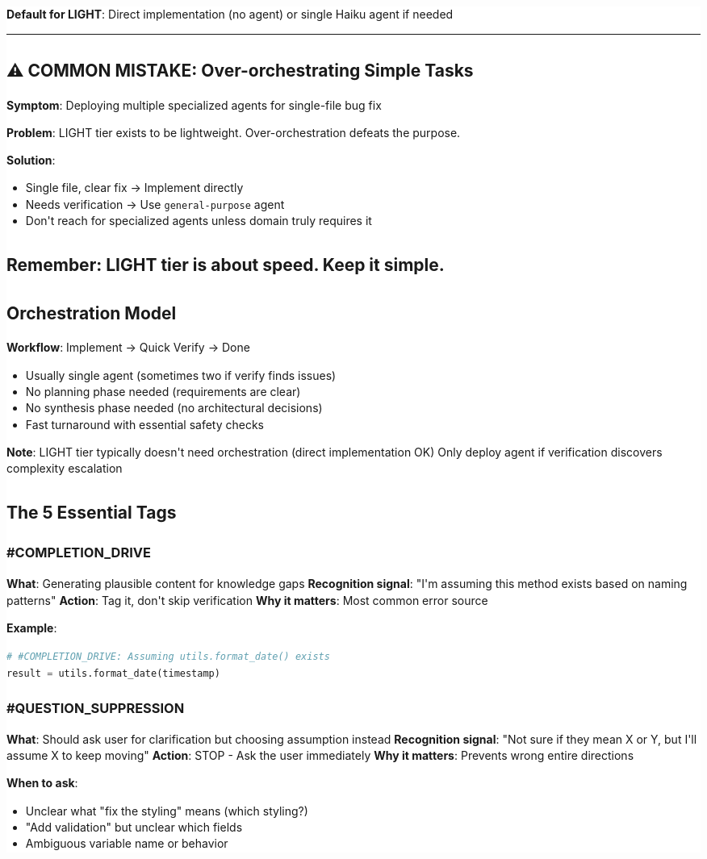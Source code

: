 **Default for LIGHT**: Direct implementation (no agent) or single Haiku agent if needed

---
## ⚠️ COMMON MISTAKE: Over-orchestrating Simple Tasks

**Symptom**: Deploying multiple specialized agents for single-file bug fix

**Problem**: LIGHT tier exists to be lightweight. Over-orchestration defeats the purpose.

**Solution**:
- Single file, clear fix → Implement directly
- Needs verification → Use `general-purpose` agent
- Don't reach for specialized agents unless domain truly requires it

**Remember**: LIGHT tier is about speed. Keep it simple.
---

## Orchestration Model

**Workflow**: Implement → Quick Verify → Done
- Usually single agent (sometimes two if verify finds issues)
- No planning phase needed (requirements are clear)
- No synthesis phase needed (no architectural decisions)
- Fast turnaround with essential safety checks

**Note**: LIGHT tier typically doesn't need orchestration (direct implementation OK)
Only deploy agent if verification discovers complexity escalation

## The 5 Essential Tags

### #COMPLETION_DRIVE
**What**: Generating plausible content for knowledge gaps
**Recognition signal**: "I'm assuming this method exists based on naming patterns"
**Action**: Tag it, don't skip verification
**Why it matters**: Most common error source

**Example**:
```python
# #COMPLETION_DRIVE: Assuming utils.format_date() exists
result = utils.format_date(timestamp)
```

### #QUESTION_SUPPRESSION
**What**: Should ask user for clarification but choosing assumption instead
**Recognition signal**: "Not sure if they mean X or Y, but I'll assume X to keep moving"
**Action**: STOP - Ask the user immediately
**Why it matters**: Prevents wrong entire directions

**When to ask**:
- Unclear what "fix the styling" means (which styling?)
- "Add validation" but unclear which fields
- Ambiguous variable name or behavior
